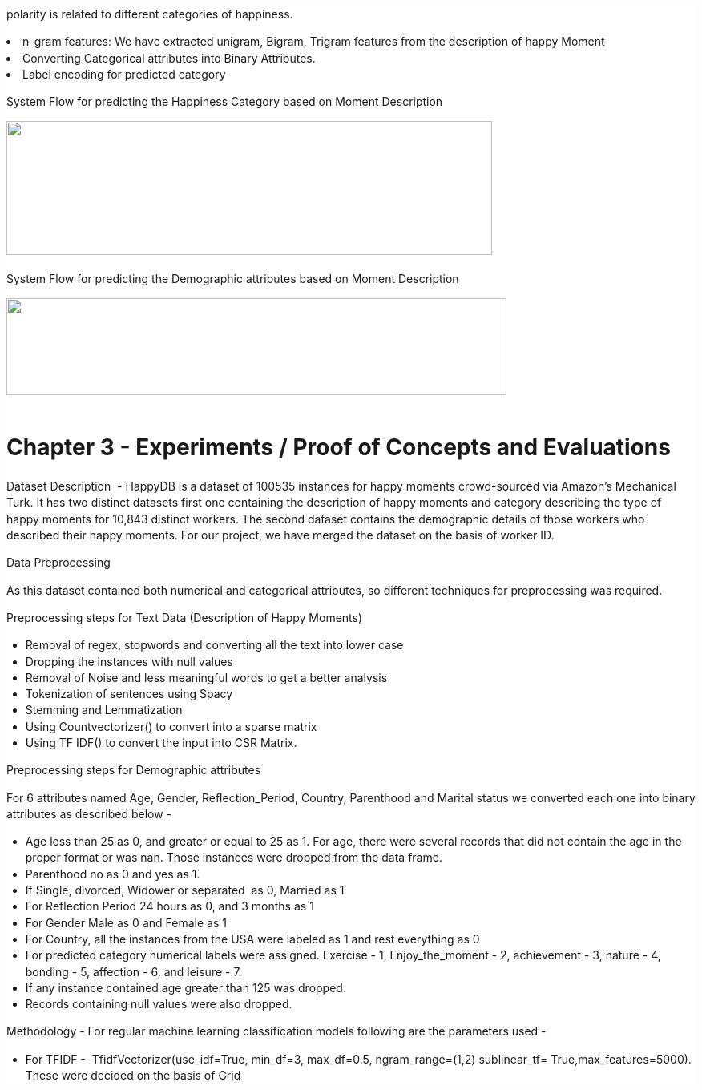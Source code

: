 polarity is related to different categories of happiness.</span></li><li class="c31 c26"><span class="c18 c40 c32">n-gram features: </span><span class="c1 c40">We have extracted unigram, Bigram, Trigram features from the description of happy Momen</span><span class="c0">t</span></li><li class="c31 c26"><span class="c0">Converting Categorical attributes into Binary Attributes.</span></li><li class="c31 c26"><span class="c1">Label encoding for predicted category</span></li></ul><p class="c31 c17"><span class="c20"></span></p><p class="c31"><span class="c44 c21">System Flow for predicting the Happiness Category based on Moment Description</span></p><p class="c31"><span style="overflow: hidden; display: inline-block; margin: 0.00px 0.00px; border: 0.00px solid #000000; transform: rotate(0.00rad) translateZ(0px); -webkit-transform: rotate(0.00rad) translateZ(0px); width: 605.50px; height: 166.90px;"><img alt="" src="images/image25.png" style="width: 605.50px; height: 166.90px; margin-left: 0.00px; margin-top: 0.00px; transform: rotate(0.00rad) translateZ(0px); -webkit-transform: rotate(0.00rad) translateZ(0px);" title=""></span></p><p class="c31"><span class="c44 c21">System Flow for predicting the Demographic attributes based on Moment Description</span></p><p class="c31"><span style="overflow: hidden; display: inline-block; margin: 0.00px 0.00px; border: 0.00px solid #000000; transform: rotate(0.00rad) translateZ(0px); -webkit-transform: rotate(0.00rad) translateZ(0px); width: 624.00px; height: 121.33px;"><img alt="" src="images/image33.png" style="width: 624.00px; height: 121.33px; margin-left: 0.00px; margin-top: 0.00px; transform: rotate(0.00rad) translateZ(0px); -webkit-transform: rotate(0.00rad) translateZ(0px);" title=""></span></p><h1 class="c29" id="h.k018r6c80a6w"><span class="c71 c18 c77">Chapter</span><span class="c71 c18 c63 c91">&nbsp;</span><span class="c22 c18">3 - Experiments / Proof of Concepts and Evaluations</span></h1><p class="c24"><span class="c18">Dataset Description </span><span class="c21">&nbsp;- </span><span class="c0">HappyDB is a dataset of 100535 instances for happy moments crowd-sourced via Amazon&rsquo;s Mechanical Turk. It has two distinct datasets first one containing the description of happy moments and category describing the type of happy moments for 10,843 distinct workers. The second dataset contains the demographic details of those workers who described their happy moments. For our project, we have merged the dataset on the basis of worker ID.</span></p><p class="c24"><span class="c53 c18 c32">Data Preprocessing </span></p><p class="c24"><span class="c0">As this dataset contained both numerical and categorical attributes, so different techniques for preprocessing was required.</span></p><p class="c24"><span class="c53 c18 c32">Preprocessing steps for Text Data (Description of Happy Moments)</span></p><ul class="c12 lst-kix_hzfw7traqan-0 start"><li class="c24 c26"><span class="c0">Removal of regex, stopwords and converting all the text into lower case</span></li><li class="c24 c26"><span class="c0">Dropping the instances with null values</span></li><li class="c24 c26"><span class="c0">Removal of Noise and less meaningful words to get a better analysis</span></li><li class="c24 c26"><span class="c0">Tokenization of sentences using Spacy</span></li><li class="c24 c26"><span class="c0">Stemming and Lemmatization </span></li><li class="c24 c26"><span class="c0">Using Countvectorizer() to convert into a sparse matrix</span></li><li class="c24 c26"><span class="c0">Using TF IDF() to convert the input into CSR Matrix.</span></li></ul><p class="c24"><span class="c53 c18 c32">Preprocessing steps for Demographic attributes </span></p><p class="c31"><span class="c0">For 6 attributes named Age, Gender, Reflection_Period, Country, Parenthood and Marital status we converted each one into binary attributes as described below - </span></p><ul class="c12 lst-kix_a7sq23dcr71v-0 start"><li class="c31 c26"><span class="c0">Age less than 25 as 0, and greater or equal to 25 as 1. For age, there were several records that did not contain the age in the proper format or was nan. Those instances were dropped from the data frame.</span></li><li class="c24 c26"><span class="c0">Parenthood no as 0 and yes as 1.</span></li><li class="c24 c26"><span class="c0">If Single, divorced, Widower or separated &nbsp;as 0, Married as 1</span></li><li class="c24 c26"><span class="c0">For Reflection Period 24 hours as 0, and 3 months as 1</span></li><li class="c24 c26"><span class="c0">For Gender Male as 0 and Female as 1</span></li><li class="c24 c26"><span class="c0">For Country, all the instances from the USA were labeled as 1 and rest everything as 0</span></li><li class="c24 c26"><span class="c0">For predicted category numerical labels were assigned. Exercise - 1, Enjoy_the_moment - 2, achievement - 3, nature - 4, bonding - 5, affection - 6, and leisure - 7.</span></li><li class="c24 c26"><span class="c0">If any instance contained age greater than 125 was dropped.</span></li><li class="c24 c26"><span class="c0">Records containing null values were also dropped.</span></li></ul><p class="c24"><span class="c18 c32">Methodology - </span><span class="c0">For regular machine learning classification models following are the parameters used -</span></p><ul class="c12 lst-kix_g24rnbp8zk0c-0 start"><li class="c24 c26"><span class="c1">For TFIDF - &nbsp;TfidfVectorizer(use_idf=</span><span class="c1">True</span><span class="c1">, min_df=</span><span class="c1">3</span><span class="c1">, max_df=</span><span class="c1">0.5</span><span class="c1">, ngram_range=(</span><span class="c1">1</span><span class="c1">,</span><span class="c1">2</span><span class="c1">) sublinear_tf= </span><span class="c1">True</span><span class="c1">,max_features=</span><span class="c1">5000</span><span class="c0">). These were decided on the basis of Grid